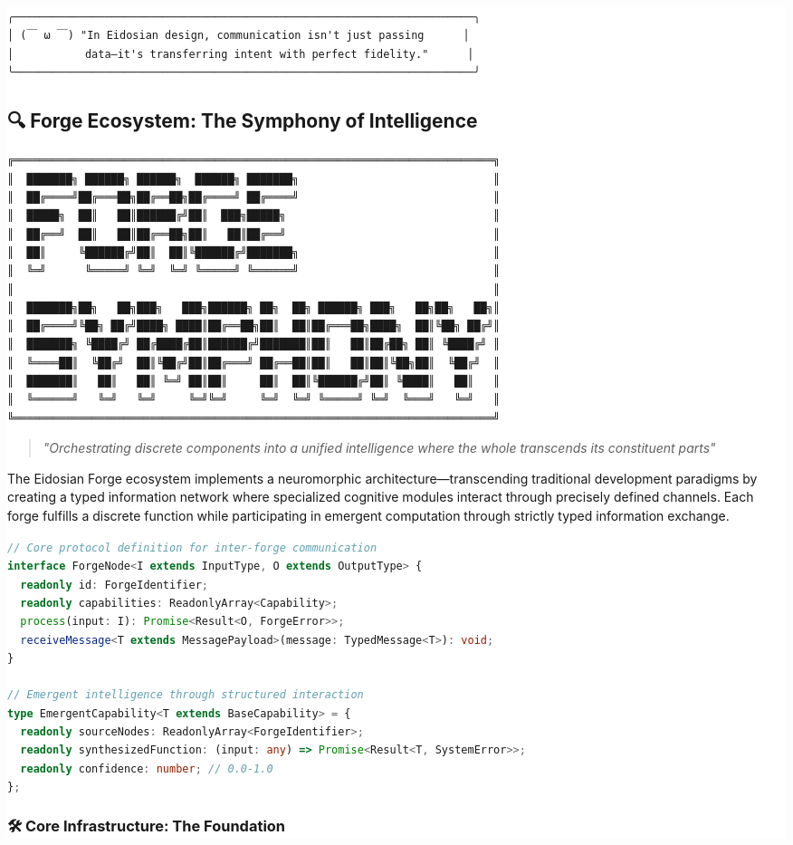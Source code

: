 ```ascii
╭───────────────────────────────────────────────────────────────────────╮
│ (￣ ω ￣) "In Eidosian design, communication isn't just passing      │
│           data—it's transferring intent with perfect fidelity."      │
╰───────────────────────────────────────────────────────────────────────╯
```

## 🔍 Forge Ecosystem: The Symphony of Intelligence

```ascii
╔══════════════════════════════════════════════════════════════════════════╗
║  ███████╗ ██████╗ ██████╗  ██████╗ ███████╗                              ║
║  ██╔════╝██╔═══██╗██╔══██╗██╔════╝ ██╔════╝                              ║
║  █████╗  ██║   ██║██████╔╝██║  ███╗█████╗                                ║
║  ██╔══╝  ██║   ██║██╔══██╗██║   ██║██╔══╝                                ║
║  ██║     ╚██████╔╝██║  ██║╚██████╔╝███████╗                              ║
║  ╚═╝      ╚═════╝ ╚═╝  ╚═╝ ╚═════╝ ╚══════╝                              ║
║                                                                          ║
║  ███████╗██╗   ██╗███╗   ███╗██████╗ ██╗  ██╗ ██████╗ ███╗   ██╗██╗   ██╗║
║  ██╔════╝╚██╗ ██╔╝████╗ ████║██╔══██╗██║  ██║██╔═══██╗████╗  ██║╚██╗ ██╔╝║
║  ███████╗ ╚████╔╝ ██╔████╔██║██████╔╝███████║██║   ██║██╔██╗ ██║ ╚████╔╝ ║
║  ╚════██║  ╚██╔╝  ██║╚██╔╝██║██╔═══╝ ██╔══██║██║   ██║██║╚██╗██║  ╚██╔╝  ║
║  ███████║   ██║   ██║ ╚═╝ ██║██║     ██║  ██║╚██████╔╝██║ ╚████║   ██║   ║
║  ╚══════╝   ╚═╝   ╚═╝     ╚═╝╚═╝     ╚═╝  ╚═╝ ╚═════╝ ╚═╝  ╚═══╝   ╚═╝   ║
╚══════════════════════════════════════════════════════════════════════════╝
```

> _"Orchestrating discrete components into a unified intelligence where the whole transcends its constituent parts"_

The Eidosian Forge ecosystem implements a neuromorphic architecture—transcending traditional development paradigms by creating a typed information network where specialized cognitive modules interact through precisely defined channels. Each forge fulfills a discrete function while participating in emergent computation through strictly typed information exchange.

```typescript
// Core protocol definition for inter-forge communication
interface ForgeNode<I extends InputType, O extends OutputType> {
  readonly id: ForgeIdentifier;
  readonly capabilities: ReadonlyArray<Capability>;
  process(input: I): Promise<Result<O, ForgeError>>;
  receiveMessage<T extends MessagePayload>(message: TypedMessage<T>): void;
}

// Emergent intelligence through structured interaction
type EmergentCapability<T extends BaseCapability> = {
  readonly sourceNodes: ReadonlyArray<ForgeIdentifier>;
  readonly synthesizedFunction: (input: any) => Promise<Result<T, SystemError>>;
  readonly confidence: number; // 0.0-1.0
};
```

### 🛠️ Core Infrastructure: The Foundation
